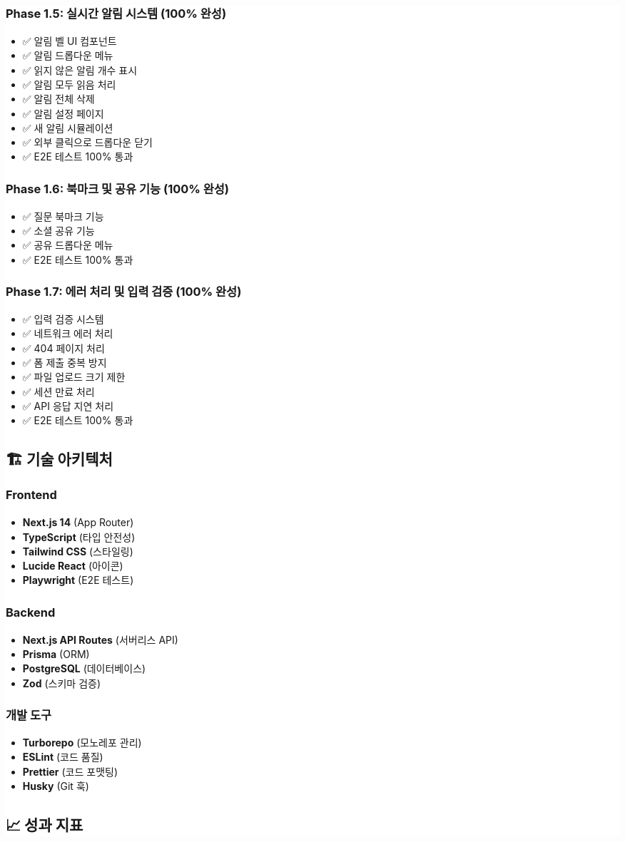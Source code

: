 ### Phase 1.5: 실시간 알림 시스템 (100% 완성)
- ✅ 알림 벨 UI 컴포넌트
- ✅ 알림 드롭다운 메뉴
- ✅ 읽지 않은 알림 개수 표시
- ✅ 알림 모두 읽음 처리
- ✅ 알림 전체 삭제
- ✅ 알림 설정 페이지
- ✅ 새 알림 시뮬레이션
- ✅ 외부 클릭으로 드롭다운 닫기
- ✅ E2E 테스트 100% 통과

### Phase 1.6: 북마크 및 공유 기능 (100% 완성)
- ✅ 질문 북마크 기능
- ✅ 소셜 공유 기능
- ✅ 공유 드롭다운 메뉴
- ✅ E2E 테스트 100% 통과

### Phase 1.7: 에러 처리 및 입력 검증 (100% 완성)
- ✅ 입력 검증 시스템
- ✅ 네트워크 에러 처리
- ✅ 404 페이지 처리
- ✅ 폼 제출 중복 방지
- ✅ 파일 업로드 크기 제한
- ✅ 세션 만료 처리
- ✅ API 응답 지연 처리
- ✅ E2E 테스트 100% 통과

## 🏗️ 기술 아키텍처

### Frontend
- **Next.js 14** (App Router)
- **TypeScript** (타입 안전성)
- **Tailwind CSS** (스타일링)
- **Lucide React** (아이콘)
- **Playwright** (E2E 테스트)

### Backend
- **Next.js API Routes** (서버리스 API)
- **Prisma** (ORM)
- **PostgreSQL** (데이터베이스)
- **Zod** (스키마 검증)

### 개발 도구
- **Turborepo** (모노레포 관리)
- **ESLint** (코드 품질)
- **Prettier** (코드 포맷팅)
- **Husky** (Git 훅)

## 📈 성과 지표

